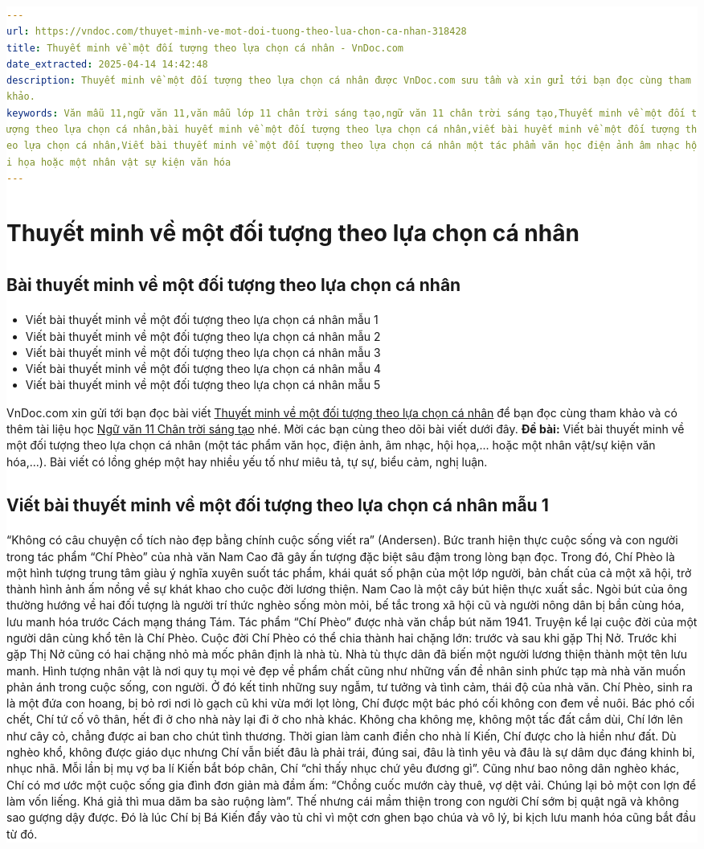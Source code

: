 ```yaml
---
url: https://vndoc.com/thuyet-minh-ve-mot-doi-tuong-theo-lua-chon-ca-nhan-318428
title: Thuyết minh về một đối tượng theo lựa chọn cá nhân - VnDoc.com
date_extracted: 2025-04-14 14:42:48
description: Thuyết minh về một đối tượng theo lựa chọn cá nhân được VnDoc.com sưu tầm và xin gửi tới bạn đọc cùng tham khảo.
keywords: Văn mẫu 11,ngữ văn 11,văn mẫu lớp 11 chân trời sáng tạo,ngữ văn 11 chân trời sáng tạo,Thuyết minh về một đối tượng theo lựa chọn cá nhân,bài huyết minh về một đối tượng theo lựa chọn cá nhân,viết bài huyết minh về một đối tượng theo lựa chọn cá nhân,Viết bài thuyết minh về một đối tượng theo lựa chọn cá nhân một tác phẩm văn học điện ảnh âm nhạc hội họa hoặc một nhân vật sự kiện văn hóa
---
```


# Thuyết minh về một đối tượng theo lựa chọn cá nhân
## Bài thuyết minh về một đối tượng theo lựa chọn cá nhân
  * Viết bài thuyết minh về một đối tượng theo lựa chọn cá nhân mẫu 1
  * Viết bài thuyết minh về một đối tượng theo lựa chọn cá nhân mẫu 2
  * Viết bài thuyết minh về một đối tượng theo lựa chọn cá nhân mẫu 3
  * Viết bài thuyết minh về một đối tượng theo lựa chọn cá nhân mẫu 4
  * Viết bài thuyết minh về một đối tượng theo lựa chọn cá nhân mẫu 5

VnDoc.com xin gửi tới bạn đọc bài viết [Thuyết minh về một đối tượng theo lựa chọn cá nhân](<https://vndoc.com/thuyet-minh-ve-mot-doi-tuong-theo-lua-chon-ca-nhan-318428>) để bạn đọc cùng tham khảo và có thêm tài liệu học [Ngữ văn 11 Chân trời sáng tạo](<https://vndoc.com/ngu-van-11-chan-troi-sang-tao>) nhé. Mời các bạn cùng theo dõi bài viết dưới đây.
**Đề bài:** Viết bài thuyết minh về một đối tượng theo lựa chọn cá nhân \(một tác phẩm văn học, điện ảnh, âm nhạc, hội họa,... hoặc một nhân vật/sự kiện văn hóa,...\). Bài viết có lồng ghép một hay nhiều yếu tố như miêu tả, tự sự, biểu cảm, nghị luận.
## Viết bài thuyết minh về một đối tượng theo lựa chọn cá nhân mẫu 1
“Không có câu chuyện cổ tích nào đẹp bằng chính cuộc sống viết ra” \(Andersen\). Bức tranh hiện thực cuộc sống và con người trong tác phẩm “Chí Phèo” của nhà văn Nam Cao đã gây ấn tượng đặc biệt sâu đậm trong lòng bạn đọc. Trong đó, Chí Phèo là một hình tượng trung tâm giàu ý nghĩa xuyên suốt tác phẩm, khái quát số phận của một lớp người, bản chất của cả một xã hội, trở thành hình ảnh ấm nồng về sự khát khao cho cuộc đời lương thiện.
Nam Cao là một cây bút hiện thực xuất sắc. Ngòi bút của ông thường hướng về hai đối tượng là người trí thức nghèo sống mòn mỏi, bế tắc trong xã hội cũ và người nông dân bị bần cùng hóa, lưu manh hóa trước Cách mạng tháng Tám. Tác phẩm “Chí Phèo” được nhà văn chắp bút năm 1941. Truyện kể lại cuộc đời của một người dân cùng khổ tên là Chí Phèo. Cuộc đời Chí Phèo có thể chia thành hai chặng lớn: trước và sau khi gặp Thị Nở. Trước khi gặp Thị Nở cũng có hai chặng nhỏ mà mốc phân định là nhà tù. Nhà tù thực dân đã biến một người lương thiện thành một tên lưu manh.
Hình tượng nhân vật là nơi quy tụ mọi vẻ đẹp về phẩm chất cũng như những vấn đề nhân sinh phức tạp mà nhà văn muốn phản ánh trong cuộc sống, con người. Ở đó kết tinh những suy ngẫm, tư tưởng và tình cảm, thái độ của nhà văn. Chí Phèo, sinh ra là một đứa con hoang, bị bỏ rơi nơi lò gạch cũ khi vừa mới lọt lòng, Chí được một bác phó cối không con đem về nuôi. Bác phó cối chết, Chí tứ cố vô thân, hết đi ở cho nhà này lại đi ở cho nhà khác. Không cha không mẹ, không một tấc đất cắm dùi, Chí lớn lên như cây cỏ, chẳng được ai ban cho chút tình thương. Thời gian làm canh điền cho nhà lí Kiến, Chí được cho là hiền như đất. Dù nghèo khổ, không được giáo dục nhưng Chí vẫn biết đâu là phải trái, đúng sai, đâu là tình yêu và đâu là sự dâm dục đáng khinh bỉ, nhục nhã. Mỗi lần bị mụ vợ ba lí Kiến bắt bóp chân, Chí “chỉ thấy nhục chứ yêu đương gì”. Cũng như bao nông dân nghèo khác, Chí có mơ ước một cuộc sống gia đình đơn giản mà đầm ấm: “Chồng cuốc mướn cày thuê, vợ dệt vải. Chúng lại bỏ một con lợn để làm vốn liếng. Khá giả thì mua dăm ba sào ruộng làm”. Thế nhưng cái mầm thiện trong con người Chí sớm bị quật ngã và không sao gượng dậy được. Đó là lúc Chí bị Bá Kiến đẩy vào tù chỉ vì một cơn ghen bạo chúa và vô lý, bi kịch lưu manh hóa cũng bắt đầu từ đó.